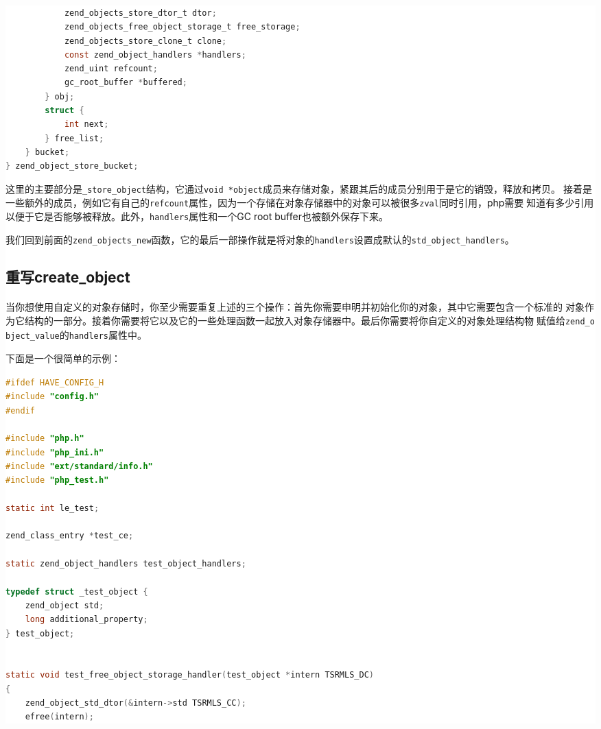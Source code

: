 ```c
            zend_objects_store_dtor_t dtor;                                                                                                                                    
            zend_objects_free_object_storage_t free_storage;                                                                                                                   
            zend_objects_store_clone_t clone;                                                                                                                                  
            const zend_object_handlers *handlers;                                                                                                                              
            zend_uint refcount;                                                                                                                                                
            gc_root_buffer *buffered;                                                                                                                                          
        } obj;                                                                                                                                                                 
        struct {                                                                                                                                                               
            int next;                                                                                                                                                          
        } free_list;                                                                                                                                                           
    } bucket;                                                                                                                                                                  
} zend_object_store_bucket; 
```

这里的主要部分是`_store_object`结构，它通过`void *object`成员来存储对象，紧跟其后的成员分别用于是它的销毁，释放和拷贝。
接着是一些额外的成员，例如它有自己的`refcount`属性，因为一个存储在对象存储器中的对象可以被很多`zval`同时引用，php需要
知道有多少引用以便于它是否能够被释放。此外，`handlers`属性和一个GC root buffer也被额外保存下来。

我们回到前面的`zend_objects_new`函数，它的最后一部操作就是将对象的`handlers`设置成默认的`std_object_handlers`。

## 重写create_object

当你想使用自定义的对象存储时，你至少需要重复上述的三个操作：首先你需要申明并初始化你的对象，其中它需要包含一个标准的
对象作为它结构的一部分。接着你需要将它以及它的一些处理函数一起放入对象存储器中。最后你需要将你自定义的对象处理结构物
赋值给`zend_object_value`的`handlers`属性中。

下面是一个很简单的示例：

```c
#ifdef HAVE_CONFIG_H
#include "config.h"
#endif

#include "php.h"
#include "php_ini.h"
#include "ext/standard/info.h"
#include "php_test.h"

static int le_test;

zend_class_entry *test_ce;

static zend_object_handlers test_object_handlers;

typedef	struct _test_object {
	zend_object std;
	long additional_property;
} test_object;


static void test_free_object_storage_handler(test_object *intern TSRMLS_DC)
{
	zend_object_std_dtor(&intern->std TSRMLS_CC);
	efree(intern);
```